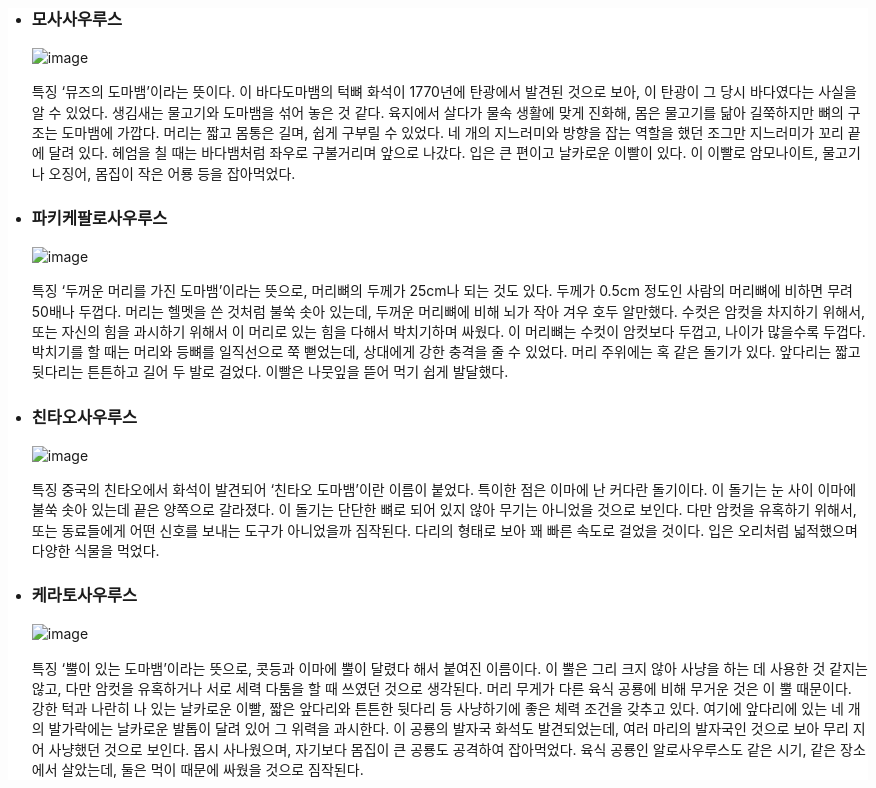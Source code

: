 
 * ### 모사사우루스

	![image][모사사우루스] 

	특징 ‘뮤즈의 도마뱀’이라는 뜻이다. 이 바다도마뱀의 턱뼈 화석이 1770년에 탄광에서 발견된 것으로 보아, 이 탄광이 그 당시 바다였다는 사실을 알 수 있었다. 생김새는 물고기와 도마뱀을 섞어 놓은 것 같다. 육지에서 살다가 물속 생활에 맞게 진화해, 몸은 물고기를 닮아 길쭉하지만 뼈의 구조는 도마뱀에 가깝다. 머리는 짧고 몸통은 길며, 쉽게 구부릴 수 있었다. 네 개의 지느러미와 방향을 잡는 역할을 했던 조그만 지느러미가 꼬리 끝에 달려 있다. 헤엄을 칠 때는 바다뱀처럼 좌우로 구불거리며 앞으로 나갔다. 입은 큰 편이고 날카로운 이빨이 있다. 이 이빨로 암모나이트, 물고기나 오징어, 몸집이 작은 어룡 등을 잡아먹었다.


 [모사사우루스]:http://dthumb.phinf.naver.net/?src=%22http%3A%2F%2Fdbscthumb.phinf.naver.net%2F3150_000_1%2F20140624144915793_BS21G1KGC.jpg%2F2010062215581176.jpg%3Ftype%3Dw690_fst_n%26wm%3DY%22&twidth=615&theight=530&opts=17


 * ### 파키케팔로사우루스

	![image][파키케팔로사우루스] 

	특징 ‘두꺼운 머리를 가진 도마뱀’이라는 뜻으로, 머리뼈의 두께가 25cm나 되는 것도 있다. 두께가 0.5cm 정도인 사람의 머리뼈에 비하면 무려 50배나 두껍다. 머리는 헬멧을 쓴 것처럼 불쑥 솟아 있는데, 두꺼운 머리뼈에 비해 뇌가 작아 겨우 호두 알만했다. 수컷은 암컷을 차지하기 위해서, 또는 자신의 힘을 과시하기 위해서 이 머리로 있는 힘을 다해서 박치기하며 싸웠다. 이 머리뼈는 수컷이 암컷보다 두껍고, 나이가 많을수록 두껍다. 박치기를 할 때는 머리와 등뼈를 일직선으로 쭉 뻗었는데, 상대에게 강한 충격을 줄 수 있었다. 머리 주위에는 혹 같은 돌기가 있다. 앞다리는 짧고 뒷다리는 튼튼하고 길어 두 발로 걸었다. 이빨은 나뭇잎을 뜯어 먹기 쉽게 발달했다.


 [파키케팔로사우루스]:http://dthumb.phinf.naver.net/?src=%22http%3A%2F%2Fdbscthumb.phinf.naver.net%2F3150_000_1%2F20140624144105243_BQ15MYGPR.jpg%2F2010062215580835.jpg%3Ftype%3Dw690_fst_n%26wm%3DY%22&twidth=650&theight=399&opts=17


 * ### 친타오사우루스

	![image][친타오사우루스] 

	특징 중국의 친타오에서 화석이 발견되어 ‘친타오 도마뱀’이란 이름이 붙었다. 특이한 점은 이마에 난 커다란 돌기이다. 이 돌기는 눈 사이 이마에 불쑥 솟아 있는데 끝은 양쪽으로 갈라졌다. 이 돌기는 단단한 뼈로 되어 있지 않아 무기는 아니었을 것으로 보인다. 다만 암컷을 유혹하기 위해서, 또는 동료들에게 어떤 신호를 보내는 도구가 아니었을까 짐작된다. 다리의 형태로 보아 꽤 빠른 속도로 걸었을 것이다. 입은 오리처럼 넓적했으며 다양한 식물을 먹었다.


 [친타오사우루스]:http://dthumb.phinf.naver.net/?src=%22http%3A%2F%2Fdbscthumb.phinf.naver.net%2F3150_000_1%2F20140624143901434_86CJSP92Y.jpg%2F2010062215580764.jpg%3Ftype%3Dw690_fst_n%26wm%3DY%22&twidth=650&theight=384&opts=17


 * ### 케라토사우루스

	![image][케라토사우루스] 

	특징 ‘뿔이 있는 도마뱀’이라는 뜻으로, 콧등과 이마에 뿔이 달렸다 해서 붙여진 이름이다. 이 뿔은 그리 크지 않아 사냥을 하는 데 사용한 것 같지는 않고, 다만 암컷을 유혹하거나 서로 세력 다툼을 할 때 쓰였던 것으로 생각된다. 머리 무게가 다른 육식 공룡에 비해 무거운 것은 이 뿔 때문이다. 강한 턱과 나란히 나 있는 날카로운 이빨, 짧은 앞다리와 튼튼한 뒷다리 등 사냥하기에 좋은 체력 조건을 갖추고 있다. 여기에 앞다리에 있는 네 개의 발가락에는 날카로운 발톱이 달려 있어 그 위력을 과시한다. 이 공룡의 발자국 화석도 발견되었는데, 여러 마리의 발자국인 것으로 보아 무리 지어 사냥했던 것으로 보인다. 몹시 사나웠으며, 자기보다 몸집이 큰 공룡도 공격하여 잡아먹었다. 육식 공룡인 알로사우루스도 같은 시기, 같은 장소에서 살았는데, 둘은 먹이 때문에 싸웠을 것으로 짐작된다.


 [케라토사우루스]:http://dthumb.phinf.naver.net/?src=%22http%3A%2F%2Fdbscthumb.phinf.naver.net%2F3150_000_1%2F20140624143041113_7GK2JOIXX.jpg%2F2010062215580429.jpg%3Ftype%3Dw690_fst_n%26wm%3DY%22&twidth=650&theight=499&opts=17
